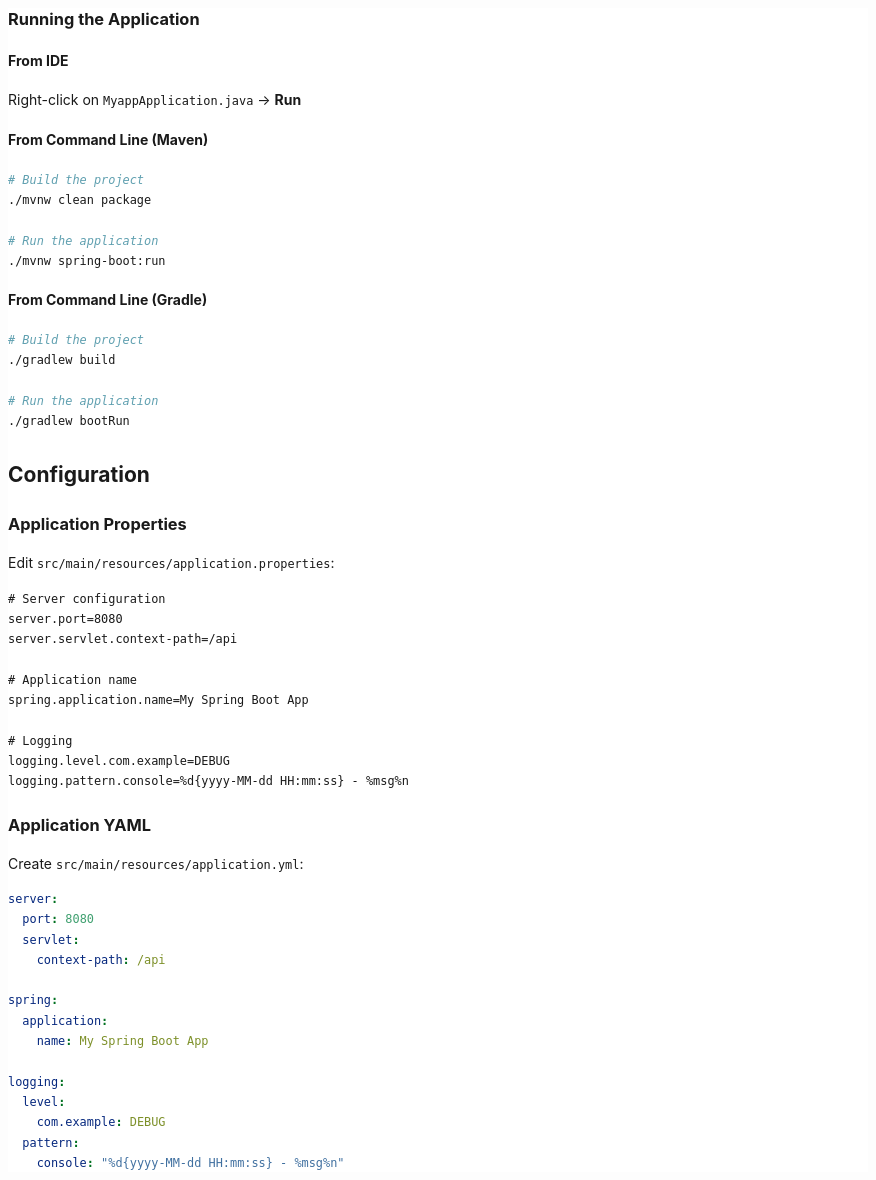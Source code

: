 
### Running the Application

#### From IDE

Right-click on `MyappApplication.java` → **Run**

#### From Command Line (Maven)

```bash
# Build the project
./mvnw clean package

# Run the application
./mvnw spring-boot:run
```

#### From Command Line (Gradle)

```bash
# Build the project
./gradlew build

# Run the application
./gradlew bootRun
```

## Configuration

### Application Properties

Edit `src/main/resources/application.properties`:

```properties
# Server configuration
server.port=8080
server.servlet.context-path=/api

# Application name
spring.application.name=My Spring Boot App

# Logging
logging.level.com.example=DEBUG
logging.pattern.console=%d{yyyy-MM-dd HH:mm:ss} - %msg%n
```

### Application YAML

Create `src/main/resources/application.yml`:

```yaml
server:
  port: 8080
  servlet:
    context-path: /api

spring:
  application:
    name: My Spring Boot App

logging:
  level:
    com.example: DEBUG
  pattern:
    console: "%d{yyyy-MM-dd HH:mm:ss} - %msg%n"
```
